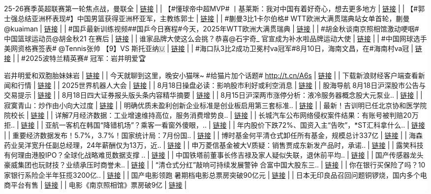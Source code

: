 25-26赛季英超联赛第一轮焦点战，曼联全 | [链接](https://weibo.com/6320391439/5200918331001023) |
| 【#懂球帝中超MVP# 丨基莱斯：我对中国有着好奇心，想去更多地方 | [链接](https://weibo.com/1668293725/5199876799337667) |
| 【#郭士强总结亚洲杯表现#】中国男篮获得亚洲杯亚军，主教练郭士 | [链接](https://weibo.com/2993049293/5200917683243348) |
| #蒯曼3比1卡尔伯格# WTT欧洲大满贯瑞典站女单首轮，蒯曼@kuaiman | [链接](https://weibo.com/1638781994/5200917403538233) |
| #国乒最新训练视频##国乒今日赛程#今天，2025年WTT欧洲大满贯瑞典 | [链接](https://weibo.com/2011739333/5200920570760782) |
| #胡金秋谈南京照相馆激动哽咽#  中国篮球运动员@胡金秋21 在赛后 | [链接](https://weibo.com/1736329970/5200920873010129) |
| 谁家品牌大使这么会挑？恭喜@石宇奇_ 官宣成为补水啦品牌运动大使 | [链接](https://weibo.com/2020948351/5196251663959437) |
| #中国网球选手美网资格赛签表#
@Tennis张帅 【9】VS 斯托亚纳🇺 | [链接](https://weibo.com/1234849602/5200920856232728) |
| #海口队3比2成功卫冕村va冠军#8月10日，海南文昌，在#海南村va冠 | [链接](https://weibo.com/2211979435/5198497796068337) |
| #2025波特兰精英赛# 冠军：岩井明爱🏆

岩井明爱和双胞胎妹妹岩 | [链接](https://weibo.com/1497996114/5200914270651140) |
| 今天就聊到这里，晚安小猫咪~ #给猫片加个话题# http://t.cn/A6s | [链接](https://weibo.com/1255795640/5200781261146789) |
| 下载新浪财经客户端查看新闻和行情 | [链接](https://finance.sina.com.cn/mobile/comfinanceweb.shtml?source=newshome01) |
| 2025世界机器人大会 | [链接](https://finance.sina.com.cn/zt_d/subject-1754467108/) |
| 8月18日操盘必读：影响股市利好或利空消息 | [链接](https://finance.sina.com.cn/stock/cpbd/2025-08-18/doc-infmkcqi1633899.shtml) |
| 股海导航 8月18日沪深股市公告与交易提示 | [链接](https://finance.sina.com.cn/stock/s/2025-08-18/doc-infmkcqi1632866.shtml) |
| 8月18日四大证券报头版头条内容精华摘要 | [链接](https://finance.sina.com.cn/stock/y/2025-08-18/doc-infmkcqp3775718.shtml) |
| 8月15日沪深两市涨停分析：液冷服务器概念股大元泵业.. | [链接](https://finance.sina.cn/stock/dpps/2025-08-15/detail-infkzwzi2975508.d.html) |
| 寂寞青山：炒作由小向大过度 | [链接](http://blog.sina.com.cn/s/blog_412390c80102z95q.html) |
| 明确优质未盈利创新企业标准是创业板启用第三套标准.. | [链接](http://blog.sina.com.cn/s/blog_540eaf530102zd0j.html) |
| 最新！吉训明已任北京协和医学院院校长 | [链接](https://finance.sina.com.cn/roll/2025-08-15/doc-infmaiqw1319007.shtml) |
| 详解7月经济数据：工业增速维持高位，服务消费增势良.. | [链接](https://finance.sina.com.cn/roll/2025-08-15/doc-infkzwzf4488391.shtml) |
| 长城汽车公布网络侵权案件结果：有账号被判赔20万拒.. | [链接](https://finance.sina.com.cn/jjxw/2025-08-15/doc-infkzwzf4454125.shtml) |
| 亚航一客机在韩国“降错机场”？乘客一看窗外傻眼，.. | [链接](https://finance.sina.com.cn/roll/2025-08-15/doc-infkzwzi2942319.shtml) |
| 年内股价下跌72%、国资入主“告吹”，*ST汇科拿什么.. | [链接](https://finance.sina.com.cn/jjxw/2025-08-15/doc-infkzsti4560857.shtml) |
| 重要经济数据发布！5.7%，3.7%！国家统计局：7月份国.. | [链接](https://finance.sina.com.cn/roll/2025-08-15/doc-infkznmc6249968.shtml) |
| 博时基金何平清仓式卸任所有基金，规模总计337亿 | [链接](https://finance.sina.com.cn/stock/marketresearch/2025-08-15/doc-infmapwu1261261.shtml) |
| 海森药业吴洋宽升任副总经理，24年薪酬仅为13万，近.. | [链接](https://finance.sina.com.cn/stock/marketresearch/2025-08-15/doc-infmapwu1260701.shtml) |
| 申万菱信基金被大V质疑：销售贾成东新发产品时，承诺.. | [链接](https://finance.sina.com.cn/stock/observe/2025-08-15/doc-infmaiqz4321026.shtml) |
| 露笑科技有何理由港股IPO？全球化战略难觅数据支撑 .. | [链接](https://finance.sina.com.cn/stock/observe/2025-08-15/doc-infmaiqz4306028.shtml) |
| 中国铁塔前董事长佟吉禄及家人疑似失联，退休前平均.. | [链接](https://finance.sina.com.cn/stock/marketresearch/2025-08-15/doc-infmacic4407303.shtml) |
| 国产传感器龙头豪威集团也玩财技？业绩承压时商誉未.. | [链接](https://finance.sina.com.cn/stock/observe/2025-08-15/doc-infmachv6001951.shtml) |
| “清仓式分红”敲响可持续发展警钟 合富中国大股东三.. | [链接](https://finance.sina.com.cn/stock/observe/2025-08-15/doc-infmacif2878981.shtml) |
| 你在银行买保险了吗？10家银行系险企半年狂揽3200亿.. | [链接](https://finance.sina.com.cn/money/bank/bank_hydt/2025-08-18/doc-infmkcqp3769616.shtml) |
| 国产电影领跑 暑期档电影总票房突破90亿元 | [链接](https://finance.sina.com.cn/stock/relnews/cn/2025-08-15/doc-infkzhcf6278572.shtml) |
| 日本无印良品召回问题铜锣烧，国内多个电商平台有售 | [链接](https://finance.sina.com.cn/jjxw/2025-08-13/doc-infkvrax7859774.shtml) |
| 电影《南京照相馆》票房破9亿 | [链接](https://finance.sina.com.cn/jjxw/2025-08-01/doc-infimnma6748107.shtml) |